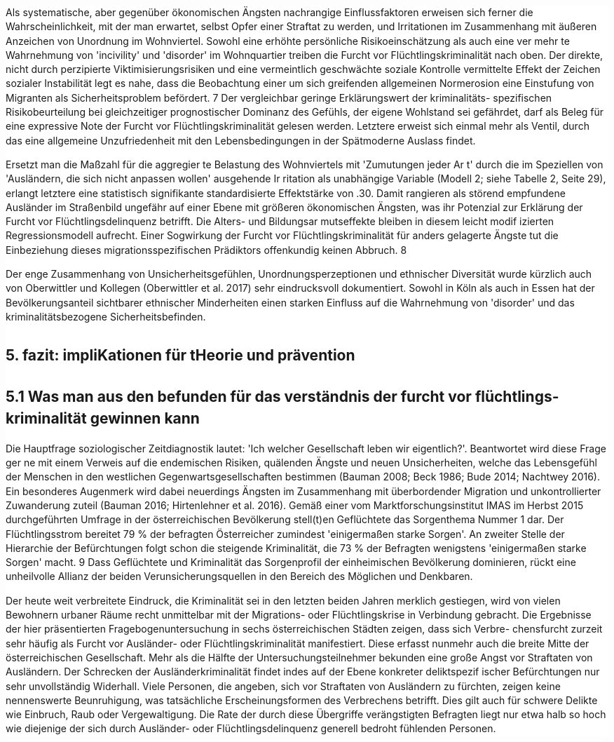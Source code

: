 Als systematische, aber gegenüber ökonomischen Ängsten nachrangige Einflussfaktoren erweisen sich ferner die Wahrscheinlichkeit, mit der man erwartet, selbst Opfer einer Straftat zu werden, und Irritationen im Zusammenhang mit äußeren Anzeichen von Unordnung im Wohnviertel. Sowohl eine erhöhte persönliche Risikoeinschätzung  als  auch  eine  ver  mehr  te Wahrnehmung von 'incivility' und 'disorder' im Wohnquartier treiben die Furcht vor Flüchtlingskriminalität nach oben. Der direkte, nicht durch perzipierte Viktimisierungsrisiken und eine vermeintlich geschwächte soziale Kontrolle vermittelte Effekt der Zeichen sozialer Instabilität legt es nahe, dass die Beobachtung einer um sich greifenden allgemeinen Normerosion eine Einstufung von Migranten als Sicherheitsproblem befördert. 7  Der vergleichbar geringe Erklärungswert der kriminalitäts- spezifischen Risikobeurteilung bei gleichzeitiger prognostischer Dominanz des Gefühls, der eigene Wohlstand sei gefährdet, darf als Beleg für eine expressive Note der Furcht vor Flüchtlingskriminalität gelesen werden. Letztere erweist sich einmal mehr als Ventil, durch das eine allgemeine Unzufriedenheit mit den Lebensbedingungen in der Spätmoderne Auslass findet.

Ersetzt man die Maßzahl für die aggregier  te  Belastung  des  Wohnviertels  mit 'Zumutungen  jeder Ar  t'  durch  die  im Speziellen von 'Ausländern, die sich nicht anpassen wollen' ausgehende Ir  ritation als unabhängige Variable (Modell 2; siehe Tabelle 2, Seite 29), erlangt letztere eine statistisch signifikante standardisierte Effektstärke von .30. Damit rangieren als störend empfundene Ausländer im Straßenbild ungefähr auf einer Ebene mit größeren ökonomischen Ängsten, was ihr Potenzial zur Erklärung der Furcht vor Flüchtlingsdelinquenz betrifft. Die Alters- und Bildungsar  mutseffekte  bleiben  in  diesem leicht  modif  izierten  Regressionsmodell aufrecht. Einer Sogwirkung der Furcht vor Flüchtlingskriminalität  für  anders  gelagerte Ängste tut die Einbeziehung dieses migrationsspezifischen Prädiktors offenkundig keinen Abbruch. 8

Der enge Zusammenhang von Unsicherheitsgefühlen,  Unordnungsperzeptionen und ethnischer Diversität wurde kürzlich auch von Oberwittler und Kollegen (Oberwittler et al. 2017) sehr eindrucksvoll dokumentiert. Sowohl in Köln als auch in Essen hat der Bevölkerungsanteil sichtbarer ethnischer Minderheiten einen starken Einfluss auf die Wahrnehmung von 'disorder' und das kriminalitätsbezogene Sicherheitsbefinden.

## 5. fazit: impliKationen für tHeorie und prävention

## 5.1 Was man aus den befunden für das verständnis der furcht vor flüchtlings­ kriminalität gewinnen kann

Die  Hauptfrage  soziologischer  Zeitdiagnostik lautet: 'Ich welcher Gesellschaft leben wir eigentlich?'. Beantwortet wird diese  Frage  ger  ne  mit  einem  Verweis auf die endemischen Risiken, quälenden Ängste und neuen Unsicherheiten, welche das  Lebensgefühl der Menschen in den westlichen Gegenwartsgesellschaften bestimmen (Bauman 2008; Beck 1986; Bude 2014; Nachtwey 2016). Ein besonderes Augenmerk wird dabei neuerdings Ängsten im Zusammenhang mit überbordender Migration und unkontrollierter Zuwanderung zuteil (Bauman 2016; Hirtenlehner et al. 2016). Gemäß einer vom Marktforschungsinstitut  IMAS  im  Herbst  2015 durchgeführten Umfrage in der österreichischen Bevölkerung stell(t)en Geflüchtete das Sorgenthema Nummer 1 dar. Der Flüchtlingsstrom bereitet 79 % der befragten Österreicher zumindest 'einigermaßen starke Sorgen'. An zweiter Stelle der Hierarchie der Befürchtungen folgt schon die steigende Kriminalität, die 73 % der Befragten wenigstens 'einigermaßen starke Sorgen'  macht. 9   Dass  Geflüchtete  und Kriminalität das Sorgenprofil der einheimischen Bevölkerung dominieren, rückt eine unheilvolle Allianz der beiden Verunsicherungsquellen in den Bereich des Möglichen und Denkbaren.

Der heute weit verbreitete Eindruck, die Kriminalität sei in den letzten beiden Jahren merklich gestiegen, wird von vielen Bewohnern urbaner Räume recht unmittelbar  mit  der  Migrations-  oder  Flüchtlingskrise  in Verbindung  gebracht.  Die Ergebnisse der hier präsentierten Fragebogenuntersuchung in sechs österreichischen Städten zeigen, dass sich Verbre- chensfurcht zurzeit sehr häufig als Furcht vor Ausländer- oder Flüchtlingskriminalität manifestiert. Diese erfasst nunmehr auch die breite Mitte der österreichischen Gesellschaft. Mehr als die Hälfte der Untersuchungsteilnehmer  bekunden  eine große Angst vor Straftaten von Ausländern. Der Schrecken der Ausländerkriminalität findet indes auf der Ebene konkreter deliktspezif  ischer  Befürchtungen  nur  sehr unvollständig Widerhall. Viele Personen, die angeben, sich vor Straftaten von Ausländern  zu  fürchten,  zeigen  keine  nennenswerte Beunruhigung, was tatsächliche Erscheinungsformen des Verbrechens betrifft. Dies gilt auch für schwere Delikte wie Einbruch, Raub oder Vergewaltigung. Die Rate der durch diese Übergriffe verängstigten Befragten liegt nur etwa halb so hoch wie diejenige der sich durch Ausländer- oder Flüchtlingsdelinquenz generell bedroht fühlenden Personen.
